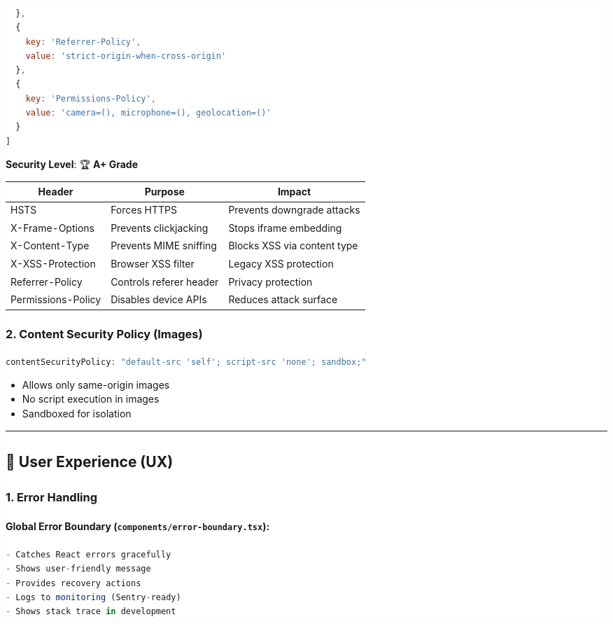 ```javascript
  },
  {
    key: 'Referrer-Policy',
    value: 'strict-origin-when-cross-origin'
  },
  {
    key: 'Permissions-Policy',
    value: 'camera=(), microphone=(), geolocation=()'
  }
]
```

**Security Level**: 🏆 **A+ Grade**

| Header | Purpose | Impact |
|--------|---------|--------|
| HSTS | Forces HTTPS | Prevents downgrade attacks |
| X-Frame-Options | Prevents clickjacking | Stops iframe embedding |
| X-Content-Type | Prevents MIME sniffing | Blocks XSS via content type |
| X-XSS-Protection | Browser XSS filter | Legacy XSS protection |
| Referrer-Policy | Controls referer header | Privacy protection |
| Permissions-Policy | Disables device APIs | Reduces attack surface |

### 2. **Content Security Policy** (Images)

```javascript
contentSecurityPolicy: "default-src 'self'; script-src 'none'; sandbox;"
```

- Allows only same-origin images
- No script execution in images
- Sandboxed for isolation

---

## 🎨 User Experience (UX)

### 1. **Error Handling**

#### Global Error Boundary (`components/error-boundary.tsx`):
```typescript
- Catches React errors gracefully
- Shows user-friendly message
- Provides recovery actions
- Logs to monitoring (Sentry-ready)
- Shows stack trace in development
```

